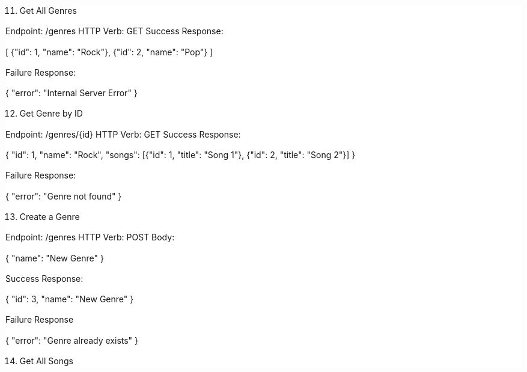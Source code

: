 11. Get All Genres

Endpoint: /genres
HTTP Verb: GET
Success Response:

[
    {"id": 1, "name": "Rock"},
    {"id": 2, "name": "Pop"}
]

Failure Response:

{
    "error": "Internal Server Error"
}

12. Get Genre by ID

Endpoint: /genres/{id}
HTTP Verb: GET
Success Response:

{
    "id": 1,
    "name": "Rock",
    "songs": [{"id": 1, "title": "Song 1"}, {"id": 2, "title": "Song 2"}]
}

Failure Response:

{
    "error": "Genre not found"
}

13. Create a Genre

Endpoint: /genres
HTTP Verb: POST
Body:

{
    "name": "New Genre"
}

Success Response:

{
    "id": 3,
    "name": "New Genre"
}

Failure Response

{
    "error": "Genre already exists"
}

14. Get All Songs
